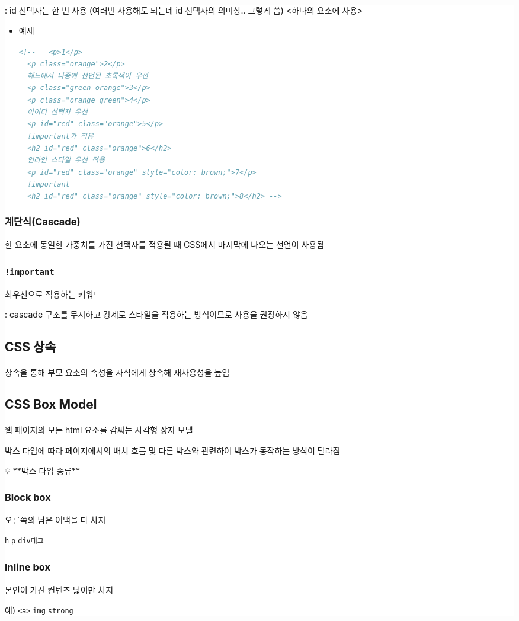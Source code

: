 : id 선택자는 한 번 사용 (여러번 사용해도 되는데 id 선택자의 의미상.. 그렇게 씀) <하나의 요소에 사용>

- 예제
    
    ```html
    <!--   <p>1</p>
      <p class="orange">2</p>
      헤드에서 나중에 선언된 초록색이 우선
      <p class="green orange">3</p>
      <p class="orange green">4</p>
      아이디 선택자 우선
      <p id="red" class="orange">5</p>
      !important가 적용
      <h2 id="red" class="orange">6</h2>
      인라인 스타일 우선 적용
      <p id="red" class="orange" style="color: brown;">7</p>
      !important
      <h2 id="red" class="orange" style="color: brown;">8</h2> -->
    ```
    

### 계단식(Cascade)

한 요소에 동일한 가중치를 가진 선택자를 적용될 때 CSS에서 마지막에 나오는 선언이 사용됨

### `!important`

최우선으로 적용하는 키워드

: cascade 구조를 무시하고 강제로 스타일을 적용하는 방식이므로 사용을 권장하지 않음

## CSS 상속

상속을 통해 부모 요소의 속성을 자식에게 상속해 재사용성을 높임


## CSS Box Model

웹 페이지의 모든 html 요소를 감싸는 사각형 상자 모델

박스 타입에 따라 페이지에서의 배치 흐름 및 다른 박스와 관련하여 박스가 동작하는 방식이 달라짐

<aside>
💡 **박스 타입 종류**

### Block box

오른쪽의 남은 여백을 다 차지

`h` `p` `div태그` 

### Inline box

본인이 가진 컨텐츠 넓이만 차지

예) `<a>` `img` `strong`
